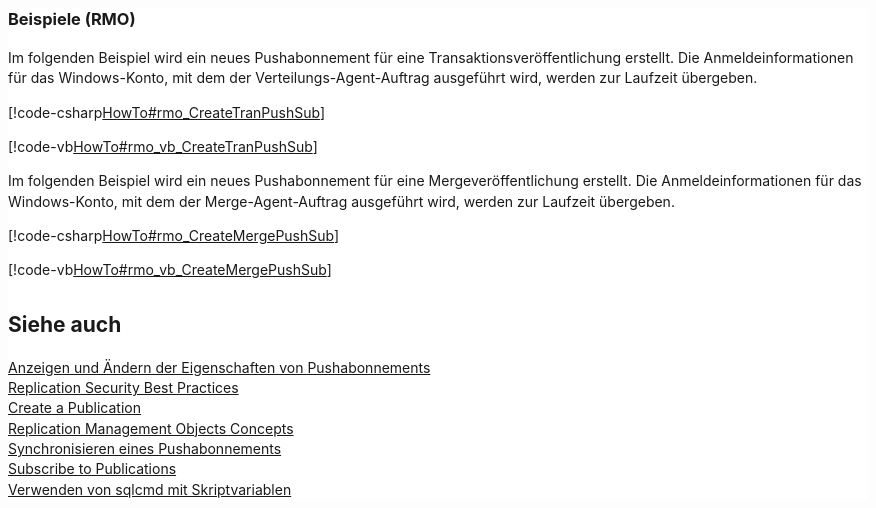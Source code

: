 ###  <a name="PShellExample"></a> Beispiele (RMO)  
 Im folgenden Beispiel wird ein neues Pushabonnement für eine Transaktionsveröffentlichung erstellt. Die Anmeldeinformationen für das Windows-Konto, mit dem der Verteilungs-Agent-Auftrag ausgeführt wird, werden zur Laufzeit übergeben.  
  
 [!code-csharp[HowTo#rmo_CreateTranPushSub](../../snippets/csharp/SQL15/replication/howto/cs/rmotestevelope.cs#rmo_createtranpushsub)]  
  
 [!code-vb[HowTo#rmo_vb_CreateTranPushSub](../../snippets/visualbasic/SQL15/replication/howto/vb/rmotestenv.vb#rmo_vb_createtranpushsub)]  
  
 Im folgenden Beispiel wird ein neues Pushabonnement für eine Mergeveröffentlichung erstellt. Die Anmeldeinformationen für das Windows-Konto, mit dem der Merge-Agent-Auftrag ausgeführt wird, werden zur Laufzeit übergeben.  
  
 [!code-csharp[HowTo#rmo_CreateMergePushSub](../../snippets/csharp/SQL15/replication/howto/cs/rmotestevelope.cs#rmo_createmergepushsub)]  
  
 [!code-vb[HowTo#rmo_vb_CreateMergePushSub](../../snippets/visualbasic/SQL15/replication/howto/vb/rmotestenv.vb#rmo_vb_createmergepushsub)]  
  
## <a name="see-also"></a>Siehe auch  
 [Anzeigen und Ändern der Eigenschaften von Pushabonnements](view-and-modify-push-subscription-properties.md)   
 [Replication Security Best Practices](security/replication-security-best-practices.md)   
 [Create a Publication](publish/create-a-publication.md)   
 [Replication Management Objects Concepts](concepts/replication-management-objects-concepts.md)   
 [Synchronisieren eines Pushabonnements](synchronize-a-push-subscription.md)   
 [Subscribe to Publications](subscribe-to-publications.md)   
 [Verwenden von sqlcmd mit Skriptvariablen](../scripting/sqlcmd-use-with-scripting-variables.md)  
  
  
